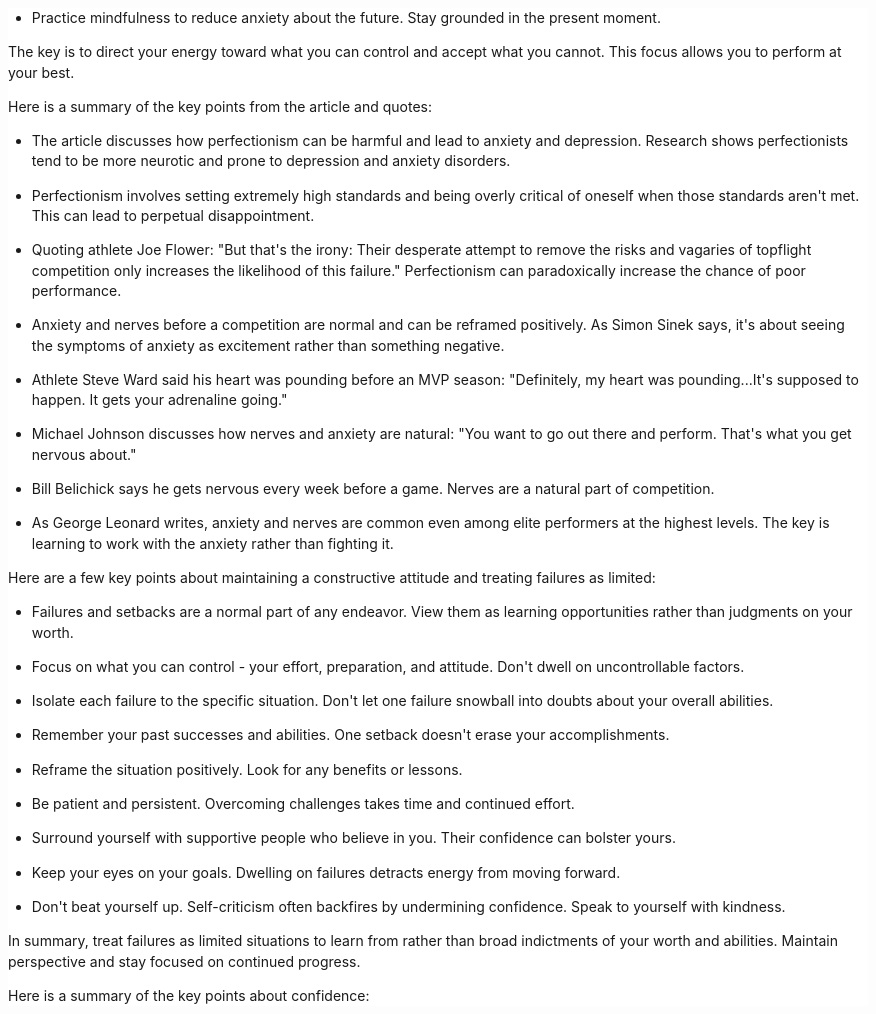 - Practice mindfulness to reduce anxiety about the future. Stay grounded in the present moment.

The key is to direct your energy toward what you can control and accept what you cannot. This focus allows you to perform at your best.

 Here is a summary of the key points from the article and quotes:

- The article discusses how perfectionism can be harmful and lead to anxiety and depression. Research shows perfectionists tend to be more neurotic and prone to depression and anxiety disorders.

- Perfectionism involves setting extremely high standards and being overly critical of oneself when those standards aren't met. This can lead to perpetual disappointment.

- Quoting athlete Joe Flower: "But that's the irony: Their desperate attempt to remove the risks and vagaries of topflight competition only increases the likelihood of this failure." Perfectionism can paradoxically increase the chance of poor performance. 

- Anxiety and nerves before a competition are normal and can be reframed positively. As Simon Sinek says, it's about seeing the symptoms of anxiety as excitement rather than something negative. 

- Athlete Steve Ward said his heart was pounding before an MVP season: "Definitely, my heart was pounding...It's supposed to happen. It gets your adrenaline going."

- Michael Johnson discusses how nerves and anxiety are natural: "You want to go out there and perform. That's what you get nervous about."

- Bill Belichick says he gets nervous every week before a game. Nerves are a natural part of competition.

- As George Leonard writes, anxiety and nerves are common even among elite performers at the highest levels. The key is learning to work with the anxiety rather than fighting it.

 Here are a few key points about maintaining a constructive attitude and treating failures as limited:

- Failures and setbacks are a normal part of any endeavor. View them as learning opportunities rather than judgments on your worth.

- Focus on what you can control - your effort, preparation, and attitude. Don't dwell on uncontrollable factors.

- Isolate each failure to the specific situation. Don't let one failure snowball into doubts about your overall abilities. 

- Remember your past successes and abilities. One setback doesn't erase your accomplishments.

- Reframe the situation positively. Look for any benefits or lessons.

- Be patient and persistent. Overcoming challenges takes time and continued effort.

- Surround yourself with supportive people who believe in you. Their confidence can bolster yours.

- Keep your eyes on your goals. Dwelling on failures detracts energy from moving forward.

- Don't beat yourself up. Self-criticism often backfires by undermining confidence. Speak to yourself with kindness.

In summary, treat failures as limited situations to learn from rather than broad indictments of your worth and abilities. Maintain perspective and stay focused on continued progress.

 Here is a summary of the key points about confidence:
